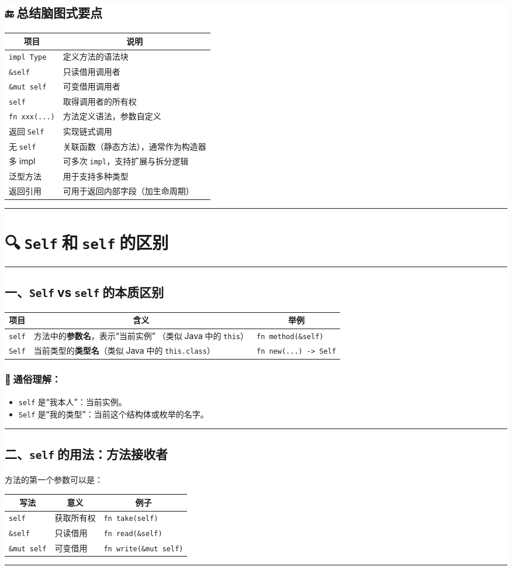 
## 🔚 总结脑图式要点

| 项目          | 说明                                 |
| ------------- | ------------------------------------ |
| `impl Type`   | 定义方法的语法块                     |
| `&self`       | 只读借用调用者                       |
| `&mut self`   | 可变借用调用者                       |
| `self`        | 取得调用者的所有权                   |
| `fn xxx(...)` | 方法定义语法，参数自定义             |
| 返回 `Self`   | 实现链式调用                         |
| 无 `self`     | 关联函数（静态方法），通常作为构造器 |
| 多 impl       | 可多次 `impl`，支持扩展与拆分逻辑    |
| 泛型方法      | 用于支持多种类型                     |
| 返回引用      | 可用于返回内部字段（加生命周期）     |

---

# 🔍 `Self` 和 `self` 的区别

---

## 一、`Self` vs `self` 的本质区别

| 项目   | 含义                                                         | 举例                  |
| ------ | ------------------------------------------------------------ | --------------------- |
| `self` | 方法中的**参数名**，表示“当前实例” （类似 Java 中的 `this`） | `fn method(&self)`    |
| `Self` | 当前类型的**类型名**（类似 Java 中的 `this.class`）          | `fn new(...) -> Self` |

### 🌱 通俗理解：

- `self` 是“我本人”：当前实例。
- `Self` 是“我的类型”：当前这个结构体或枚举的名字。

---

## 二、`self` 的用法：方法接收者

方法的第一个参数可以是：

| 写法        | 意义       | 例子                  |
| ----------- | ---------- | --------------------- |
| `self`      | 获取所有权 | `fn take(self)`       |
| `&self`     | 只读借用   | `fn read(&self)`      |
| `&mut self` | 可变借用   | `fn write(&mut self)` |

---